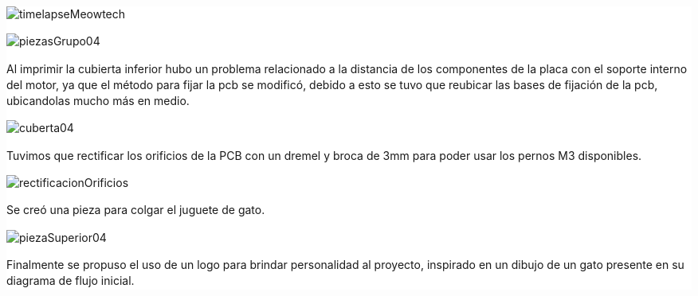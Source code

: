 ![timelapseMeowtech](./archivos/grupo-04/timelapseMeowtech.gif)

![piezasGrupo04](./archivos/grupo-04/piezasGrupos04.jpg)

Al imprimir la cubierta inferior hubo un problema relacionado a la distancia de los componentes de la placa con el soporte interno del motor, ya que el método para fijar la pcb se modificó, debido a esto se tuvo que reubicar las bases de fijación de la pcb, ubicandolas mucho más en medio.

![cuberta04](./archivos/grupo-04/cubierta04)

Tuvimos que rectificar los orificios de la PCB con un dremel y broca de 3mm para poder usar los pernos M3 disponibles.

![rectificacionOrificios](./archivos/grupo-04/rectificacionOrificios.jpg)

Se creó una pieza para colgar el juguete de gato.

![piezaSuperior04](./archivos/grupo-04/piezaSuperior04.jpg)

Finalmente se propuso el uso de un logo para brindar personalidad al proyecto, inspirado en un dibujo de un gato presente en su diagrama de flujo inicial.
